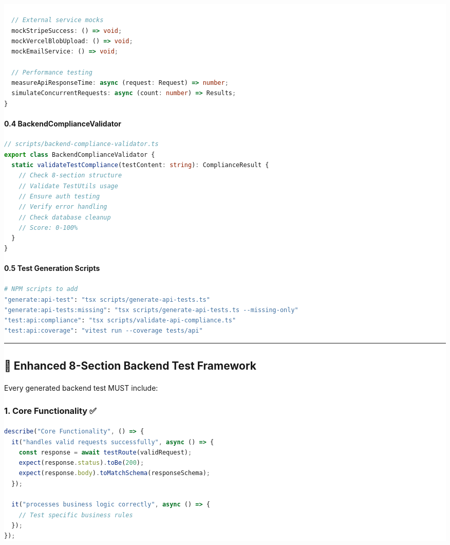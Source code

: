 ```typescript
  
  // External service mocks
  mockStripeSuccess: () => void;
  mockVercelBlobUpload: () => void;
  mockEmailService: () => void;
  
  // Performance testing
  measureApiResponseTime: async (request: Request) => number;
  simulateConcurrentRequests: async (count: number) => Results;
}
```

#### 0.4 BackendComplianceValidator
```typescript
// scripts/backend-compliance-validator.ts
export class BackendComplianceValidator {
  static validateTestCompliance(testContent: string): ComplianceResult {
    // Check 8-section structure
    // Validate TestUtils usage
    // Ensure auth testing
    // Verify error handling
    // Check database cleanup
    // Score: 0-100%
  }
}
```

#### 0.5 Test Generation Scripts
```bash
# NPM scripts to add
"generate:api-test": "tsx scripts/generate-api-tests.ts"
"generate:api-tests:missing": "tsx scripts/generate-api-tests.ts --missing-only"
"test:api:compliance": "tsx scripts/validate-api-compliance.ts"
"test:api:coverage": "vitest run --coverage tests/api"
```

---

## 🎯 Enhanced 8-Section Backend Test Framework

Every generated backend test MUST include:

### 1. **Core Functionality** ✅
```typescript
describe("Core Functionality", () => {
  it("handles valid requests successfully", async () => {
    const response = await testRoute(validRequest);
    expect(response.status).toBe(200);
    expect(response.body).toMatchSchema(responseSchema);
  });
  
  it("processes business logic correctly", async () => {
    // Test specific business rules
  });
});
```
